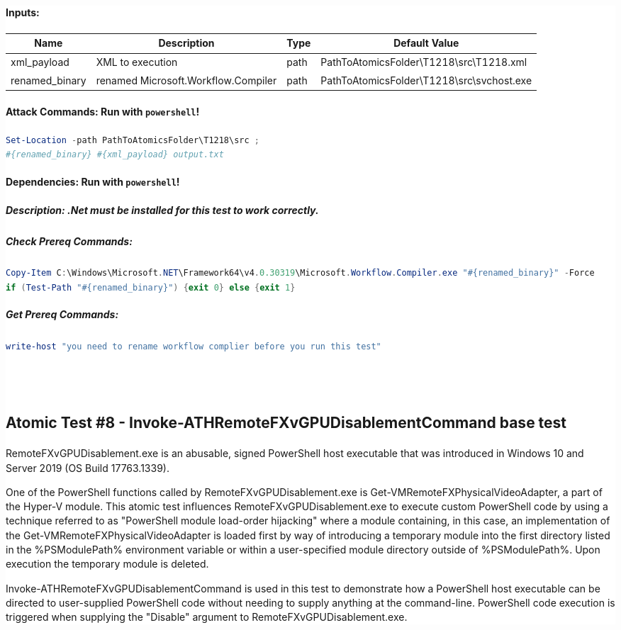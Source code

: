


#### Inputs:
| Name | Description | Type | Default Value | 
|------|-------------|------|---------------|
| xml_payload | XML to execution | path | PathToAtomicsFolder&#92;T1218&#92;src&#92;T1218.xml|
| renamed_binary | renamed Microsoft.Workflow.Compiler | path | PathToAtomicsFolder&#92;T1218&#92;src&#92;svchost.exe|


#### Attack Commands: Run with `powershell`! 


```powershell
Set-Location -path PathToAtomicsFolder\T1218\src ;
#{renamed_binary} #{xml_payload} output.txt
```




#### Dependencies:  Run with `powershell`!
##### Description: .Net must be installed for this test to work correctly.
##### Check Prereq Commands:
```powershell
Copy-Item C:\Windows\Microsoft.NET\Framework64\v4.0.30319\Microsoft.Workflow.Compiler.exe "#{renamed_binary}" -Force
if (Test-Path "#{renamed_binary}") {exit 0} else {exit 1} 
```
##### Get Prereq Commands:
```powershell
write-host "you need to rename workflow complier before you run this test"
```




<br/>
<br/>

## Atomic Test #8 - Invoke-ATHRemoteFXvGPUDisablementCommand base test
RemoteFXvGPUDisablement.exe is an abusable, signed PowerShell host executable that was introduced in Windows 10 and Server 2019 (OS Build 17763.1339).

One of the PowerShell functions called by RemoteFXvGPUDisablement.exe is Get-VMRemoteFXPhysicalVideoAdapter, a part of the Hyper-V module. This atomic test influences RemoteFXvGPUDisablement.exe to execute custom PowerShell code by using a technique referred to as "PowerShell module load-order hijacking" where a module containing, in this case, an implementation of the Get-VMRemoteFXPhysicalVideoAdapter is loaded first by way of introducing a temporary module into the first directory listed in the %PSModulePath% environment variable or within a user-specified module directory outside of %PSModulePath%. Upon execution the temporary module is deleted.

Invoke-ATHRemoteFXvGPUDisablementCommand is used in this test to demonstrate how a PowerShell host executable can be directed to user-supplied PowerShell code without needing to supply anything at the command-line. PowerShell code execution is triggered when supplying the "Disable" argument to RemoteFXvGPUDisablement.exe.
